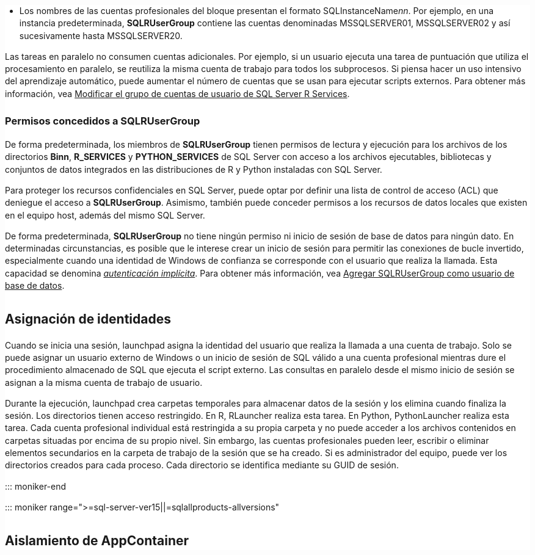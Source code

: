 + Los nombres de las cuentas profesionales del bloque presentan el formato SQLInstanceName*nn*. Por ejemplo, en una instancia predeterminada, **SQLRUserGroup** contiene las cuentas denominadas MSSQLSERVER01, MSSQLSERVER02 y así sucesivamente hasta MSSQLSERVER20.

Las tareas en paralelo no consumen cuentas adicionales. Por ejemplo, si un usuario ejecuta una tarea de puntuación que utiliza el procesamiento en paralelo, se reutiliza la misma cuenta de trabajo para todos los subprocesos. Si piensa hacer un uso intensivo del aprendizaje automático, puede aumentar el número de cuentas que se usan para ejecutar scripts externos. Para obtener más información, vea [Modificar el grupo de cuentas de usuario de SQL Server R Services](../../advanced-analytics/administration/modify-user-account-pool.md).

### <a name="permissions-granted-to-sqlrusergroup"></a>Permisos concedidos a SQLRUserGroup

De forma predeterminada, los miembros de **SQLRUserGroup** tienen permisos de lectura y ejecución para los archivos de los directorios **Binn**, **R_SERVICES** y **PYTHON_SERVICES** de SQL Server con acceso a los archivos ejecutables, bibliotecas y conjuntos de datos integrados en las distribuciones de R y Python instaladas con SQL Server. 

Para proteger los recursos confidenciales en SQL Server, puede optar por definir una lista de control de acceso (ACL) que deniegue el acceso a **SQLRUserGroup**. Asimismo, también puede conceder permisos a los recursos de datos locales que existen en el equipo host, además del mismo SQL Server. 

De forma predeterminada, **SQLRUserGroup** no tiene ningún permiso ni inicio de sesión de base de datos para ningún dato. En determinadas circunstancias, es posible que le interese crear un inicio de sesión para permitir las conexiones de bucle invertido, especialmente cuando una identidad de Windows de confianza se corresponde con el usuario que realiza la llamada. Esta capacidad se denomina [*autenticación implícita*](#implied-authentication). Para obtener más información, vea [Agregar SQLRUserGroup como usuario de base de datos](../../advanced-analytics/security/create-a-login-for-sqlrusergroup.md).

## <a name="identity-mapping"></a>Asignación de identidades

Cuando se inicia una sesión, launchpad asigna la identidad del usuario que realiza la llamada a una cuenta de trabajo. Solo se puede asignar un usuario externo de Windows o un inicio de sesión de SQL válido a una cuenta profesional mientras dure el procedimiento almacenado de SQL que ejecuta el script externo. Las consultas en paralelo desde el mismo inicio de sesión se asignan a la misma cuenta de trabajo de usuario.

Durante la ejecución, launchpad crea carpetas temporales para almacenar datos de la sesión y los elimina cuando finaliza la sesión. Los directorios tienen acceso restringido. En R, RLauncher realiza esta tarea. En Python, PythonLauncher realiza esta tarea. Cada cuenta profesional individual está restringida a su propia carpeta y no puede acceder a los archivos contenidos en carpetas situadas por encima de su propio nivel. Sin embargo, las cuentas profesionales pueden leer, escribir o eliminar elementos secundarios en la carpeta de trabajo de la sesión que se ha creado. Si es administrador del equipo, puede ver los directorios creados para cada proceso. Cada directorio se identifica mediante su GUID de sesión.

::: moniker-end

::: moniker range=">=sql-server-ver15||=sqlallproducts-allversions"

## <a name="appcontainer-isolation"></a>Aislamiento de AppContainer
